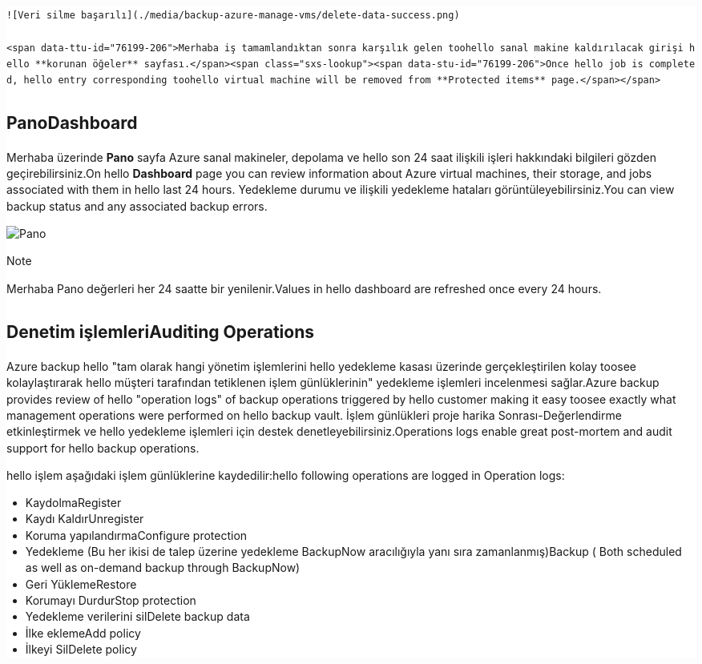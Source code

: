     ![Veri silme başarılı](./media/backup-azure-manage-vms/delete-data-success.png)

    <span data-ttu-id="76199-206">Merhaba iş tamamlandıktan sonra karşılık gelen toohello sanal makine kaldırılacak girişi hello **korunan öğeler** sayfası.</span><span class="sxs-lookup"><span data-stu-id="76199-206">Once hello job is completed, hello entry corresponding toohello virtual machine will be removed from **Protected items** page.</span></span>

## <a name="dashboard"></a><span data-ttu-id="76199-207">Pano</span><span class="sxs-lookup"><span data-stu-id="76199-207">Dashboard</span></span>
<span data-ttu-id="76199-208">Merhaba üzerinde **Pano** sayfa Azure sanal makineler, depolama ve hello son 24 saat ilişkili işleri hakkındaki bilgileri gözden geçirebilirsiniz.</span><span class="sxs-lookup"><span data-stu-id="76199-208">On hello **Dashboard** page you can review information about Azure virtual machines, their storage, and jobs associated with them in hello last 24 hours.</span></span> <span data-ttu-id="76199-209">Yedekleme durumu ve ilişkili yedekleme hataları görüntüleyebilirsiniz.</span><span class="sxs-lookup"><span data-stu-id="76199-209">You can view backup status and any associated backup errors.</span></span>

![Pano](./media/backup-azure-manage-vms/dashboard-protectedvms.png)

> [!NOTE]
> <span data-ttu-id="76199-211">Merhaba Pano değerleri her 24 saatte bir yenilenir.</span><span class="sxs-lookup"><span data-stu-id="76199-211">Values in hello dashboard are refreshed once every 24 hours.</span></span>
>
>

## <a name="auditing-operations"></a><span data-ttu-id="76199-212">Denetim işlemleri</span><span class="sxs-lookup"><span data-stu-id="76199-212">Auditing Operations</span></span>
<span data-ttu-id="76199-213">Azure backup hello "tam olarak hangi yönetim işlemlerini hello yedekleme kasası üzerinde gerçekleştirilen kolay toosee kolaylaştırarak hello müşteri tarafından tetiklenen işlem günlüklerinin" yedekleme işlemleri incelenmesi sağlar.</span><span class="sxs-lookup"><span data-stu-id="76199-213">Azure backup provides review of hello "operation logs" of backup operations triggered by hello customer making it easy toosee exactly what management operations were performed on hello backup vault.</span></span> <span data-ttu-id="76199-214">İşlem günlükleri proje harika Sonrası-Değerlendirme etkinleştirmek ve hello yedekleme işlemleri için destek denetleyebilirsiniz.</span><span class="sxs-lookup"><span data-stu-id="76199-214">Operations logs enable great post-mortem and audit support for hello backup operations.</span></span>

<span data-ttu-id="76199-215">hello işlem aşağıdaki işlem günlüklerine kaydedilir:</span><span class="sxs-lookup"><span data-stu-id="76199-215">hello following operations are logged in Operation logs:</span></span>

* <span data-ttu-id="76199-216">Kaydolma</span><span class="sxs-lookup"><span data-stu-id="76199-216">Register</span></span>
* <span data-ttu-id="76199-217">Kaydı Kaldır</span><span class="sxs-lookup"><span data-stu-id="76199-217">Unregister</span></span>
* <span data-ttu-id="76199-218">Koruma yapılandırma</span><span class="sxs-lookup"><span data-stu-id="76199-218">Configure protection</span></span>
* <span data-ttu-id="76199-219">Yedekleme (Bu her ikisi de talep üzerine yedekleme BackupNow aracılığıyla yanı sıra zamanlanmış)</span><span class="sxs-lookup"><span data-stu-id="76199-219">Backup ( Both scheduled as well as on-demand backup through BackupNow)</span></span>
* <span data-ttu-id="76199-220">Geri Yükleme</span><span class="sxs-lookup"><span data-stu-id="76199-220">Restore</span></span>
* <span data-ttu-id="76199-221">Korumayı Durdur</span><span class="sxs-lookup"><span data-stu-id="76199-221">Stop protection</span></span>
* <span data-ttu-id="76199-222">Yedekleme verilerini sil</span><span class="sxs-lookup"><span data-stu-id="76199-222">Delete backup data</span></span>
* <span data-ttu-id="76199-223">İlke ekleme</span><span class="sxs-lookup"><span data-stu-id="76199-223">Add policy</span></span>
* <span data-ttu-id="76199-224">İlkeyi Sil</span><span class="sxs-lookup"><span data-stu-id="76199-224">Delete policy</span></span>